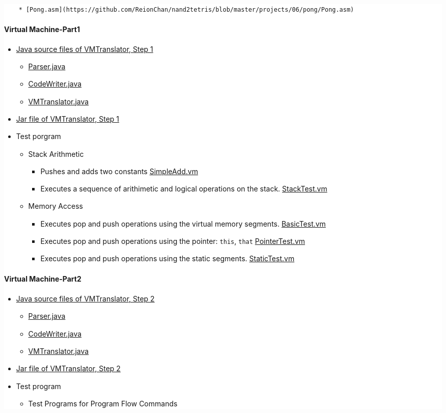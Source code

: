 		* [Pong.asm](https://github.com/ReionChan/nand2tetris/blob/master/projects/06/pong/Pong.asm)


#### Virtual Machine-Part1

* [Java source files of VMTranslator, Step 1](https://github.com/ReionChan/nand2tetris/tree/master/projects/07/VMTranslator)

	* [Parser.java](https://github.com/ReionChan/nand2tetris/blob/master/projects/07/VMTranslator/org/reion/Parser.java)
	
	* [CodeWriter.java](https://github.com/ReionChan/nand2tetris/blob/master/projects/07/VMTranslator/org/reion/CodeWriter.java)
		
	* [VMTranslator.java](https://github.com/ReionChan/nand2tetris/blob/master/projects/07/VMTranslator/org/reion/VMTranslator.java)
	
* [Jar file of VMTranslator, Step 1](https://github.com/ReionChan/nand2tetris/blob/master/projects/07/VMTranslator.jar)

* Test porgram

	* Stack Arithmetic
		
		* Pushes and adds two constants [SimpleAdd.vm](https://github.com/ReionChan/nand2tetris/blob/master/projects/07/StackArithmetic/SimpleAdd/SimpleAdd.vm)
		
		* Executes a sequence of arithimetic and logical operations on the stack. [StackTest.vm](https://github.com/ReionChan/nand2tetris/blob/master/projects/07/StackArithmetic/StackTest/StackTest.vm)
		
	* Memory Access
		
		* Executes pop and push operations using the virtual memory segments. [BasicTest.vm](https://github.com/ReionChan/nand2tetris/blob/master/projects/07/MemoryAccess/BasicTest/BasicTest.vm)
			
		* Executes pop and push operations using the pointer: `this`, `that` [PointerTest.vm](https://github.com/ReionChan/nand2tetris/blob/master/projects/07/MemoryAccess/PointerTest/PointerTest.vm)
		
		* Executes pop and push operations using the static segments. [StaticTest.vm](https://github.com/ReionChan/nand2tetris/blob/master/projects/07/MemoryAccess/StaticTest/StaticTest.vm)


#### Virtual Machine-Part2
* [Java source files of VMTranslator, Step 2](https://github.com/ReionChan/nand2tetris/tree/master/projects/08/VMTranslator)

	* [Parser.java](https://github.com/ReionChan/nand2tetris/blob/master/projects/08/VMTranslator/org/reion/Parser.java)
	
	* [CodeWriter.java](https://github.com/ReionChan/nand2tetris/blob/master/projects/08/VMTranslator/org/reion/CodeWriter.java)
		
	* [VMTranslator.java](https://github.com/ReionChan/nand2tetris/blob/master/projects/08/VMTranslator/org/reion/VMTranslator.java)
	
* [Jar file of VMTranslator, Step 2](https://github.com/ReionChan/nand2tetris/blob/master/projects/08/VMTranslator.jar)

* Test program

	* Test Programs for Program Flow Commands
		